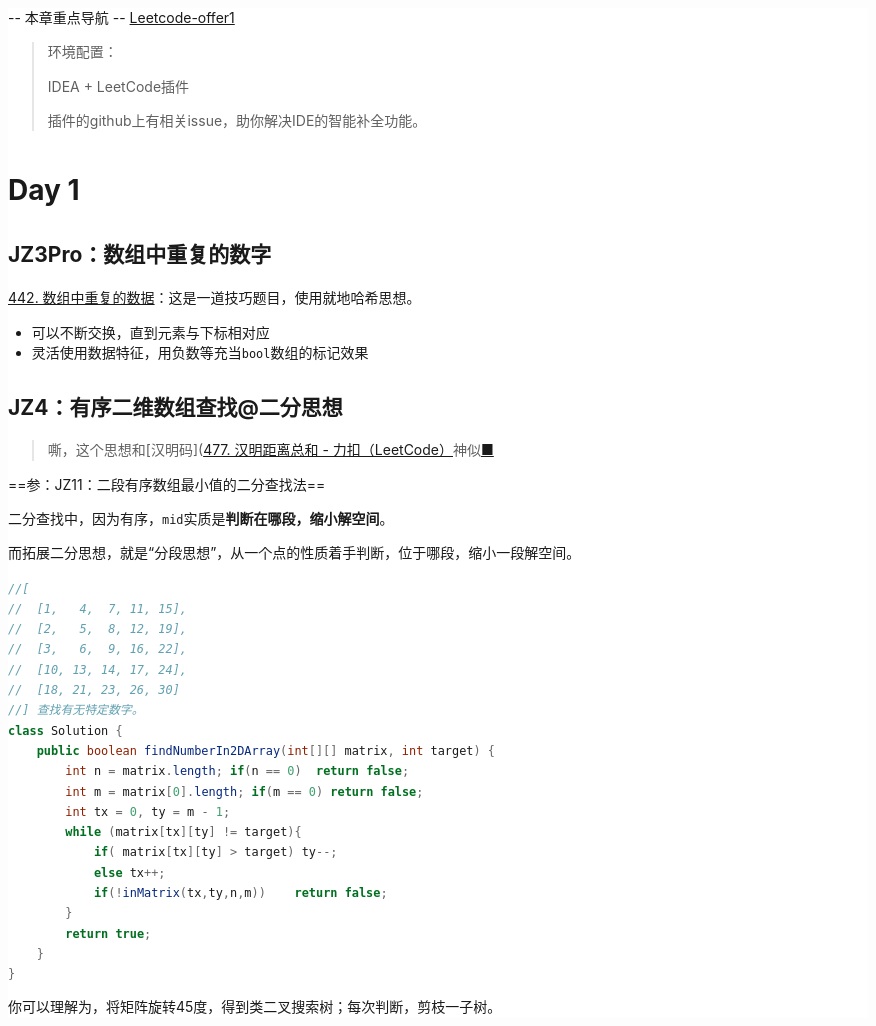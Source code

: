 -- 本章重点导航 -- 
[Leetcode-offer1](#JZ15%20位级运算)

> 环境配置：
>
> IDEA + LeetCode插件
>
> 插件的github上有相关issue，助你解决IDE的智能补全功能。

# Day 1

## JZ3Pro：数组中重复的数字

[442. 数组中重复的数据](https://leetcode.cn/problems/find-all-duplicates-in-an-array/)：这是一道技巧题目，使用就地哈希思想。
- 可以不断交换，直到元素与下标相对应
- 灵活使用数据特征，用负数等充当`bool`数组的标记效果

## JZ4：有序二维数组查找@二分思想

> 嘶，这个思想和[汉明码]([477. 汉明距离总和 - 力扣（LeetCode）](https://leetcode.cn/problems/total-hamming-distance/)神似[■](https://www.bilibili.com/video/BV1WK411N7kz)

==参：JZ11：二段有序数组最小值的二分查找法==

二分查找中，因为有序，`mid`实质是**判断在哪段，缩小解空间**。

而拓展二分思想，就是“分段思想”，从一个点的性质着手判断，位于哪段，缩小一段解空间。

```java
//[
//  [1,   4,  7, 11, 15],
//  [2,   5,  8, 12, 19],
//  [3,   6,  9, 16, 22],
//  [10, 13, 14, 17, 24],
//  [18, 21, 23, 26, 30]
//] 查找有无特定数字。
class Solution {
    public boolean findNumberIn2DArray(int[][] matrix, int target) {
        int n = matrix.length; if(n == 0)  return false;
        int m = matrix[0].length; if(m == 0) return false;
        int tx = 0, ty = m - 1;
        while (matrix[tx][ty] != target){
            if( matrix[tx][ty] > target) ty--;
            else tx++;
            if(!inMatrix(tx,ty,n,m))    return false;
        }
        return true;
    }
}
```

你可以理解为，将矩阵旋转45度，得到类二叉搜索树；每次判断，剪枝一子树。
